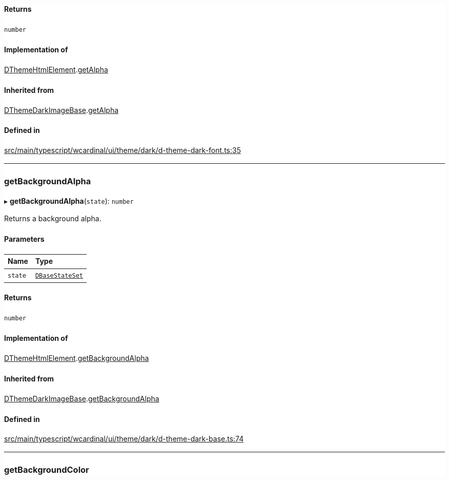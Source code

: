 #### Returns

`number`

#### Implementation of

[DThemeHtmlElement](../interfaces/DThemeHtmlElement.md).[getAlpha](../interfaces/DThemeHtmlElement.md#getalpha)

#### Inherited from

[DThemeDarkImageBase](DThemeDarkImageBase.md).[getAlpha](DThemeDarkImageBase.md#getalpha)

#### Defined in

[src/main/typescript/wcardinal/ui/theme/dark/d-theme-dark-font.ts:35](https://github.com/winter-cardinal/winter-cardinal-ui/blob/v0.155.0/src/main/typescript/wcardinal/ui/theme/dark/d-theme-dark-font.ts#L35)

___

### getBackgroundAlpha

▸ **getBackgroundAlpha**(`state`): `number`

Returns a background alpha.

#### Parameters

| Name | Type |
| :------ | :------ |
| `state` | [`DBaseStateSet`](../interfaces/DBaseStateSet.md) |

#### Returns

`number`

#### Implementation of

[DThemeHtmlElement](../interfaces/DThemeHtmlElement.md).[getBackgroundAlpha](../interfaces/DThemeHtmlElement.md#getbackgroundalpha)

#### Inherited from

[DThemeDarkImageBase](DThemeDarkImageBase.md).[getBackgroundAlpha](DThemeDarkImageBase.md#getbackgroundalpha)

#### Defined in

[src/main/typescript/wcardinal/ui/theme/dark/d-theme-dark-base.ts:74](https://github.com/winter-cardinal/winter-cardinal-ui/blob/v0.155.0/src/main/typescript/wcardinal/ui/theme/dark/d-theme-dark-base.ts#L74)

___

### getBackgroundColor
